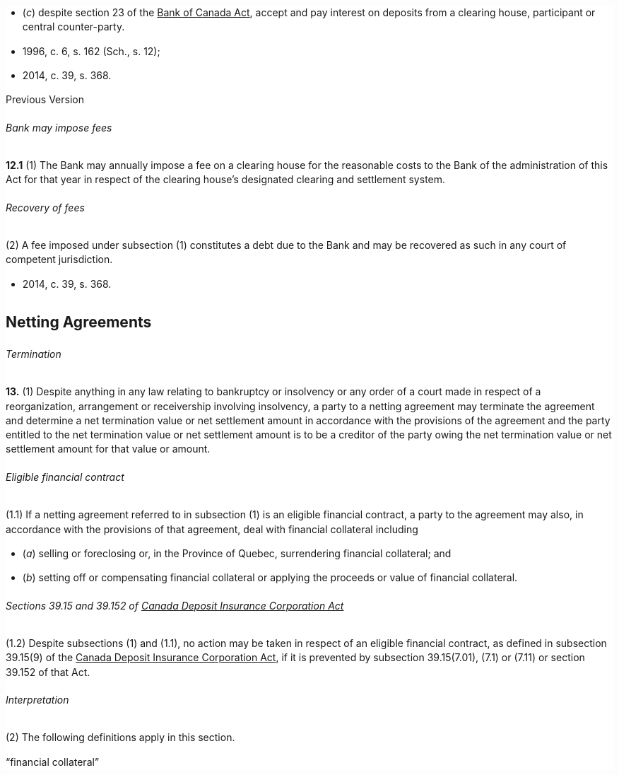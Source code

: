   * (_c_) despite section 23 of the [Bank of Canada Act](/canada/eng/acts/B/B-2.md), accept and pay interest on deposits from a clearing house, participant or central counter-party.

  * 1996, c. 6, s. 162 (Sch., s. 12);
  * 2014, c. 39, s. 368.

Previous Version

###### Bank may impose fees

**12.1** (1) The Bank may annually impose a fee on a clearing house for the reasonable costs to the Bank of the administration of this Act for that year in respect of the clearing house’s designated clearing and settlement system.

###### Recovery of fees

(2) A fee imposed under subsection (1) constitutes a debt due to the Bank and may be recovered as such in any court of competent jurisdiction.

  * 2014, c. 39, s. 368.

## Netting Agreements

###### Termination

**13.** (1) Despite anything in any law relating to bankruptcy or insolvency or any order of a court made in respect of a reorganization, arrangement or receivership involving insolvency, a party to a netting agreement may terminate the agreement and determine a net termination value or net settlement amount in accordance with the provisions of the agreement and the party entitled to the net termination value or net settlement amount is to be a creditor of the party owing the net termination value or net settlement amount for that value or amount.

###### Eligible financial contract

(1.1) If a netting agreement referred to in subsection (1) is an eligible financial contract, a party to the agreement may also, in accordance with the provisions of that agreement, deal with financial collateral including

  * (_a_) selling or foreclosing or, in the Province of Quebec, surrendering financial collateral; and

  * (_b_) setting off or compensating financial collateral or applying the proceeds or value of financial collateral.

###### Sections 39.15 and 39.152 of [Canada Deposit Insurance Corporation Act](/canada/eng/acts/C/C-3.md)

(1.2) Despite subsections (1) and (1.1), no action may be taken in respect of an eligible financial contract, as defined in subsection 39.15(9) of the [Canada Deposit Insurance Corporation Act](/canada/eng/acts/C/C-3.md), if it is prevented by subsection 39.15(7.01), (7.1) or (7.11) or section 39.152 of that Act.

###### Interpretation

(2) The following definitions apply in this section.

“financial collateral”
